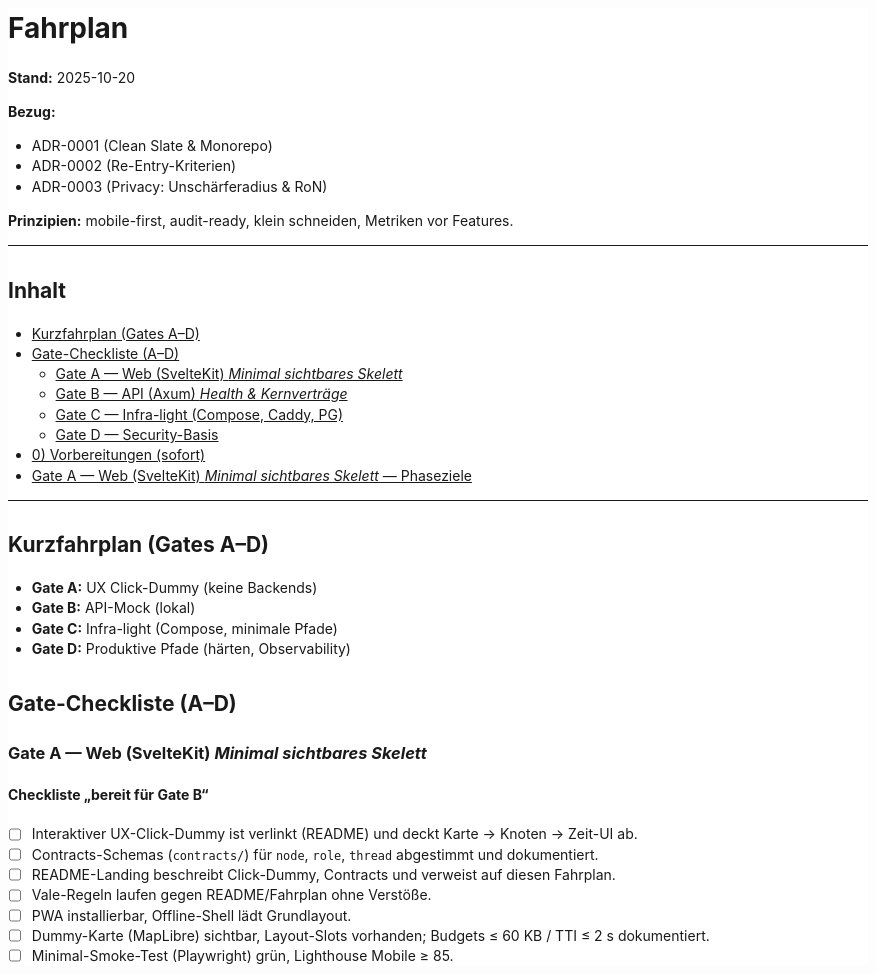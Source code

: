 # Fahrplan

**Stand:** 2025-10-20

**Bezug:**

- ADR-0001 (Clean Slate & Monorepo)
- ADR-0002 (Re-Entry-Kriterien)
- ADR-0003 (Privacy: Unschärferadius & RoN)

**Prinzipien:** mobile-first, audit-ready, klein schneiden, Metriken vor Features.

---

## Inhalt

- [Kurzfahrplan (Gates A–D)](#kurzfahrplan-gates-ad)
- [Gate-Checkliste (A–D)](#gate-checkliste-ad)
  - [Gate A — Web (SvelteKit) *Minimal sichtbares
    Skelett*](#gate-a--web-sveltekit-minimal-sichtbares-skelett)
  - [Gate B — API (Axum) *Health &
    Kernverträge*](#gate-b--api-axum-health--kernverträge--phaseziele)
  - [Gate C — Infra-light (Compose, Caddy, PG)](#gate-c--infra-light-compose-caddy-pg--phaseziele)
  - [Gate D — Security-Basis](#gate-d--security-basis-grundlagen)
- [0) Vorbereitungen (sofort)](#0-vorbereitungen-sofort)
- [Gate A — Web (SvelteKit) *Minimal sichtbares Skelett* —
  Phaseziele](#gate-a--web-sveltekit-minimal-sichtbares-skelett--phaseziele)

---

## Kurzfahrplan (Gates A–D)

- **Gate A:** UX Click-Dummy (keine Backends)
- **Gate B:** API-Mock (lokal)
- **Gate C:** Infra-light (Compose, minimale Pfade)
- **Gate D:** Produktive Pfade (härten, Observability)

## Gate-Checkliste (A–D)

### Gate A — Web (SvelteKit) *Minimal sichtbares Skelett*

#### Checkliste „bereit für Gate B“

- [ ] Interaktiver UX-Click-Dummy ist verlinkt (README) und deckt Karte → Knoten → Zeit-UI ab.
- [ ] Contracts-Schemas (`contracts/`) für `node`, `role`, `thread` abgestimmt und dokumentiert.
- [ ] README-Landing beschreibt Click-Dummy, Contracts und verweist auf diesen Fahrplan.
- [ ] Vale-Regeln laufen gegen README/Fahrplan ohne Verstöße.
- [ ] PWA installierbar, Offline-Shell lädt Grundlayout.
- [ ] Dummy-Karte (MapLibre) sichtbar, Layout-Slots vorhanden; Budgets ≤ 60 KB / TTI ≤ 2 s
  dokumentiert.
- [ ] Minimal-Smoke-Test (Playwright) grün, Lighthouse Mobile ≥ 85.
